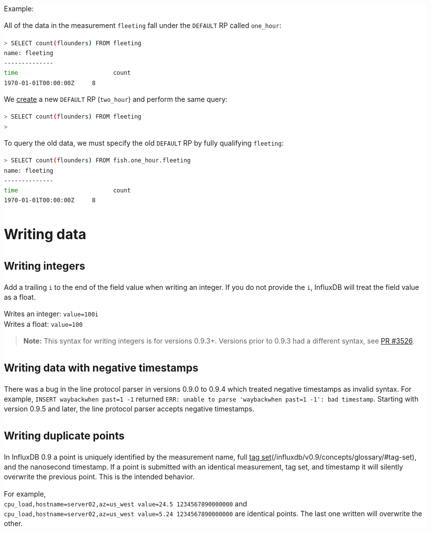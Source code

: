 Example:

All of the data in the measurement `fleeting` fall under the `DEFAULT` RP called `one_hour`:
```sh
> SELECT count(flounders) FROM fleeting
name: fleeting
--------------
time			               count
1970-01-01T00:00:00Z	 8
```
We [create](/influxdb/v0.9/query_language/database_management/#create-retention-policies-with-create-retention-policy) a new `DEFAULT` RP (`two_hour`) and perform the same query:
```sh
> SELECT count(flounders) FROM fleeting
>
```
To query the old data, we must specify the old `DEFAULT` RP by fully qualifying `fleeting`:
```sh
> SELECT count(flounders) FROM fish.one_hour.fleeting
name: fleeting
--------------
time			               count
1970-01-01T00:00:00Z	 8
```

# Writing data
## Writing integers
Add a trailing `i` to the end of the field value when writing an integer. If you do not provide the `i`, InfluxDB will treat the field value as a float.

Writes an integer: `value=100i`  
Writes a float: `value=100`

> **Note:** This syntax for writing integers is for versions 0.9.3+. Versions prior to 0.9.3 had a different syntax, see [PR #3526](https://github.com/influxdb/influxdb/pull/3526).

## Writing data with negative timestamps
There was a bug in the line protocol parser in versions 0.9.0 to 0.9.4 which treated negative timestamps as invalid syntax. For example, `INSERT waybackwhen past=1 -1` returned `ERR: unable to parse 'waybackwhen past=1 -1': bad timestamp`. Starting with version 0.9.5 and later, the line protocol parser accepts negative timestamps.

## Writing duplicate points
In InfluxDB 0.9 a point is uniquely identified by the measurement name, full [tag set]()(/influxdb/v0.9/concepts/glossary/#tag-set), and the nanosecond timestamp. If a point is submitted with an identical measurement, tag set, and timestamp it will silently overwrite the previous point. This is the intended behavior.

For example,
<br>`cpu_load,hostname=server02,az=us_west value=24.5 1234567890000000` and
<br>`cpu_load,hostname=server02,az=us_west value=5.24 1234567890000000` are identical points. The last one written will overwrite the other.
